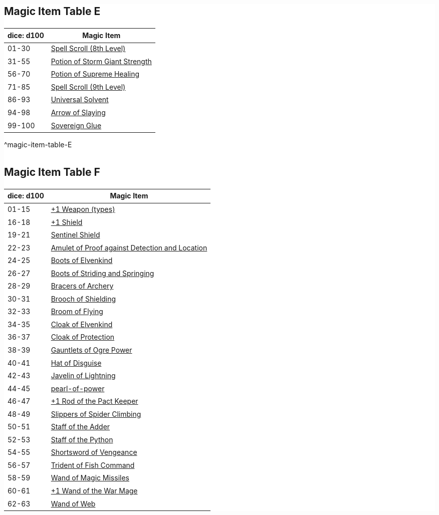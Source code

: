 ## Magic Item Table E

| dice: d100  | Magic Item |
| ----- | ------------------------------- |
| 01-30 | [Spell Scroll (8th Level)](../items/spell-scroll-8th-level.md) |
| 31-55 | [Potion of Storm Giant Strength](../items/potion-of-storm-giant-strength.md) |
| 56-70 | [Potion of Supreme Healing](../items/potion-of-supreme-healing.md) |
| 71-85 | [Spell Scroll (9th Level)](../items/spell-scroll-9th-level.md) |
| 86-93 | [Universal Solvent](../items/universal-solvent.md) |
| 94-98 | [Arrow of Slaying](../items/arrow-of-slaying.md) |
| 99-100 | [Sovereign Glue](../items/sovereign-glue.md) |
^magic-item-table-E

## Magic Item Table F

| dice: d100  | Magic Item |
| ----- | --------------------------------------------------------------- |
| 01-15 | [+1 Weapon (types)](../items/1-weapon.md) |
| 16-18 | [+1 Shield](../items/1-shield.md) |
| 19-21 | [Sentinel Shield](../items/sentinel-shield.md) |
| 22-23 | [Amulet of Proof against Detection and Location](../items/amulet-of-proof-against-detection-and-location.md) |
| 24-25 | [Boots of Elvenkind](../items/boots-of-elvenkind.md) |
| 26-27 | [Boots of Striding and Springing](../items/boots-of-striding-and-springing.md) |
| 28-29 | [Bracers of Archery](../items/bracers-of-archery.md) |
| 30-31 | [Brooch of Shielding](../items/brooch-of-shielding.md) |
| 32-33 | [Broom of Flying](../items/broom-of-flying.md) |
| 34-35 | [Cloak of Elvenkind](../items/cloak-of-elvenkind.md) |
| 36-37 | [Cloak of Protection](../items/cloak-of-protection.md) |
| 38-39 | [Gauntlets of Ogre Power](../items/gauntlets-of-ogre-power.md) |
| 40-41 | [Hat of Disguise](../items/hat-of-disguise.md) |
| 42-43 | [Javelin of Lightning](../items/javelin-of-lightning.md) |
| 44-45 | [pearl-of-power](../items/pearl-of-power.md) |
| 46-47 | [+1 Rod of the Pact Keeper](../items/1-rod-of-the-pact-keeper.md) |
| 48-49 | [Slippers of Spider Climbing](../items/slippers-of-spider-climbing.md) |
| 50-51 | [Staff of the Adder](../items/staff-of-the-adder.md) |
| 52-53 | [Staff of the Python](../items/staff-of-the-python.md) |
| 54-55 | [Shortsword of Vengeance](../items/shortsword-of-vengeance.md) |
| 56-57 | [Trident of Fish Command](../items/trident-of-fish-command.md) |
| 58-59 | [Wand of Magic Missiles](../items/wand-of-magic-missiles.md) |
| 60-61 | [+1 Wand of the War Mage](../items/1-wand-of-the-war-mage.md) |
| 62-63 | [Wand of Web](../items/wand-of-web.md) |